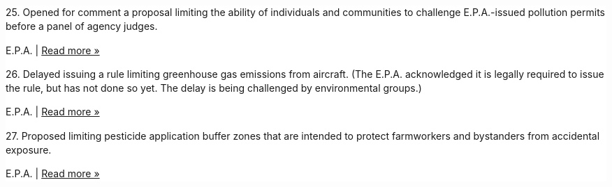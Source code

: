 </div>

</div>

<div class="g-items in-process">

<div class="g-rule">

25\. Opened for comment a proposal limiting the
<span class="g-highlight">ability of individuals and communities to
challenge E.P.A.-issued pollution permits</span> before a panel of
agency judges.

</div>

<div class="g-more-wrapper">

<span class="g-more"> E.P.A. | [Read more
»](https://www.federalregister.gov/documents/2019/12/03/2019-24940/modernizing-the-administrative-exhaustion-requirement-for-permitting-decisions-and-streamlining)
</span>

</div>

</div>

<div class="g-items in-process">

<div class="g-rule">

26\. Delayed issuing a rule limiting
<span class="g-highlight">greenhouse gas emissions from aircraft</span>.
(The E.P.A. acknowledged it is legally required to issue the rule, but
has not done so yet. The delay is being challenged by environmental
groups.)

</div>

<div class="g-more-wrapper">

<span class="g-more"> E.P.A. | [Read more
»](https://www.eenews.net/climatewire/stories/1060417953) </span>

</div>

</div>

<div class="g-items in-process">

<div class="g-rule">

27\. Proposed limiting <span class="g-highlight">pesticide application
buffer zones</span> that are intended to protect farmworkers and
bystanders from accidental exposure.

</div>

<div class="g-more-wrapper">

<span class="g-more"> E.P.A. | [Read more
»](https://www.agriculture.com/news/business/epa-proposal-would-shrink-buffer-zones-around-farm-pesticides)
</span>
